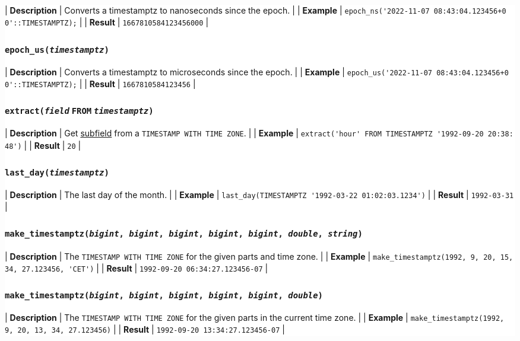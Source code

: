 | **Description** | Converts a timestamptz to nanoseconds since the epoch. |
| **Example** | `epoch_ns('2022-11-07 08:43:04.123456+00'::TIMESTAMPTZ);` |
| **Result** | `1667810584123456000` |

### `epoch_us(`*`timestamptz`*`)`

<div class="nostroke_table"></div>

| **Description** | Converts a timestamptz to microseconds since the epoch. |
| **Example** | `epoch_us('2022-11-07 08:43:04.123456+00'::TIMESTAMPTZ);` |
| **Result** | `1667810584123456` |

### `extract(`*`field`* `FROM` *`timestamptz`*`)`

<div class="nostroke_table"></div>

| **Description** | Get [subfield](../../sql/functions/datepart) from a `TIMESTAMP WITH TIME ZONE`. |
| **Example** | `extract('hour' FROM TIMESTAMPTZ '1992-09-20 20:38:48')` |
| **Result** | `20` |

### `last_day(`*`timestamptz`*`)`

<div class="nostroke_table"></div>

| **Description** | The last day of the month. |
| **Example** | `last_day(TIMESTAMPTZ '1992-03-22 01:02:03.1234')` |
| **Result** | `1992-03-31` |

### `make_timestamptz(`*`bigint`*`, `*`bigint`*`, `*`bigint`*`, `*`bigint`*`, `*`bigint`*`, `*`double`*`, `*`string`*`)`

<div class="nostroke_table"></div>

| **Description** | The `TIMESTAMP WITH TIME ZONE` for the given parts and time zone. |
| **Example** | `make_timestamptz(1992, 9, 20, 15, 34, 27.123456, 'CET')` |
| **Result** | `1992-09-20 06:34:27.123456-07` |

### `make_timestamptz(`*`bigint`*`, `*`bigint`*`, `*`bigint`*`, `*`bigint`*`, `*`bigint`*`, `*`double`*`)`

<div class="nostroke_table"></div>

| **Description** | The `TIMESTAMP WITH TIME ZONE` for the given parts in the current time zone. |
| **Example** | `make_timestamptz(1992, 9, 20, 13, 34, 27.123456)` |
| **Result** | `1992-09-20 13:34:27.123456-07` |
